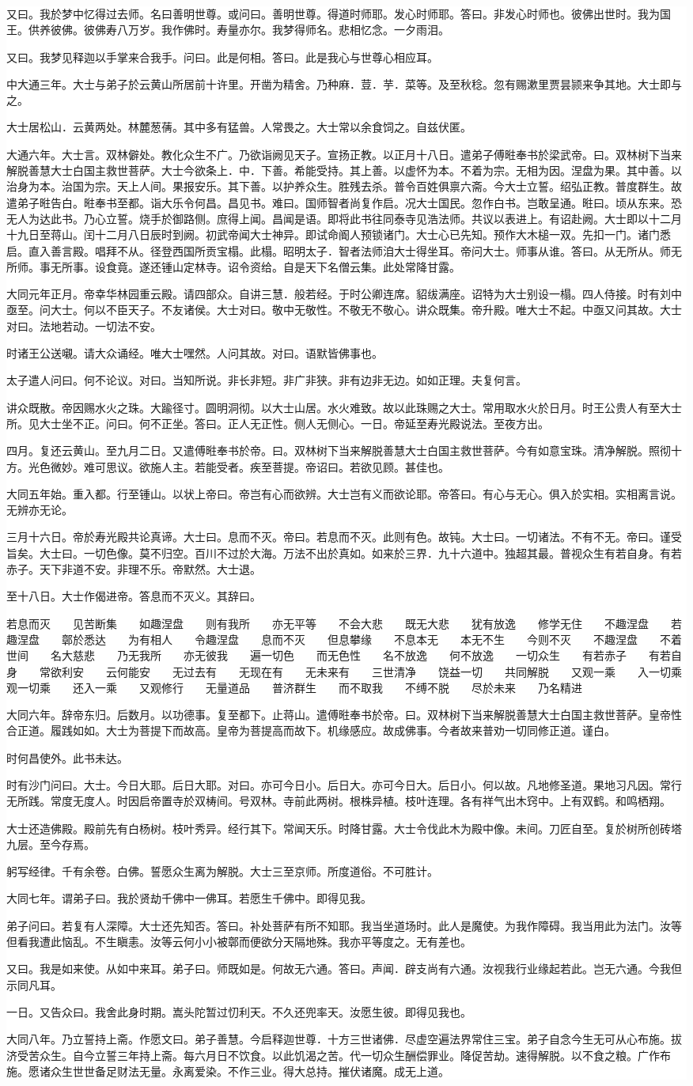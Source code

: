 又曰。我於梦中忆得过去师。名曰善明世尊。或问曰。善明世尊。得道时师耶。发心时师耶。答曰。非发心时师也。彼佛出世时。我为国王。供养彼佛。彼佛寿八万岁。我作佛时。寿量亦尔。我梦得师名。悲相忆念。一夕雨泪。  

又曰。我梦见释迦以手掌来合我手。问曰。此是何相。答曰。此是我心与世尊心相应耳。  

中大通三年。大士与弟子於云黄山所居前十许里。开凿为精舍。乃种麻．荳．芋．菜等。及至秋稔。忽有赐漱里贾昙颕来争其地。大士即与之。  

大士居松山．云黄两处。林麓葱蒨。其中多有猛兽。人常畏之。大士常以余食饲之。自兹伏匿。  

大通六年。大士言。双林僻处。教化众生不广。乃欲诣阙见天子。宣扬正教。以正月十八日。遣弟子傅暀奉书於梁武帝。曰。双林树下当来解脱善慧大士白国主救世菩萨。大士今欲条上．中．下善。希能受持。其上善。以虚怀为本。不着为宗。无相为因。涅盘为果。其中善。以治身为本。治国为宗。天上人间。果报安乐。其下善。以护养众生。胜残去杀。普令百姓俱禀六斋。今大士立誓。绍弘正教。普度群生。故遣弟子暀告白。暀奉书至都。诣大乐令何昌。昌见书。难曰。国师智者尚复作启。况大士国民。忽作白书。岂敢呈通。暀曰。顷从东来。恐无人为达此书。乃心立誓。烧手於御路侧。庶得上闻。昌闻是语。即将此书往同泰寺见浩法师。共议以表进上。有诏赴阙。大士即以十二月十九日至蒋山。闰十二月八日辰时到阙。初武帝闻大士神异。即试命阍人预锁诸门。大士心已先知。预作大木槌一双。先扣一门。诸门悉启。直入善言殿。唱拜不从。径登西国所贡宝榻。此榻。昭明太子．智者法师洎大士得坐耳。帝问大士。师事从谁。答曰。从无所从。师无所师。事无所事。设食竟。遂还锺山定林寺。诏令资给。自是天下名僧云集。此处常降甘露。  

大同元年正月。帝幸华林园重云殿。请四部众。自讲三慧．般若经。于时公卿连席。貂绂满座。诏特为大士别设一榻。四人侍接。时有刘中亟至。问大士。何以不臣天子。不友诸侯。大士对曰。敬中无敬性。不敬无不敬心。讲众既集。帝升殿。唯大士不起。中亟又问其故。大士对曰。法地若动。一切法不安。  

时诸王公送嚫。请大众诵经。唯大士嘿然。人问其故。对曰。语默皆佛事也。  

太子遣人问曰。何不论议。对曰。当知所说。非长非短。非广非狭。非有边非无边。如如正理。夫复何言。  

讲众既散。帝因赐水火之珠。大踰径寸。圆明洞彻。以大士山居。水火难致。故以此珠赐之大士。常用取水火於日月。时王公贵人有至大士所。见大士坐不正。问曰。何不正坐。答曰。正人无正性。侧人无侧心。一日。帝延至寿光殿说法。至夜方出。  

四月。复还云黄山。至九月二日。又遣傅暀奉书於帝。曰。双林树下当来解脱善慧大士白国主救世菩萨。今有如意宝珠。清净解脱。照彻十方。光色微妙。难可思议。欲施人主。若能受者。疾至菩提。帝诏曰。若欲见顾。甚佳也。  

大同五年始。重入都。行至锺山。以状上帝曰。帝岂有心而欲辨。大士岂有义而欲论耶。帝答曰。有心与无心。俱入於实相。实相离言说。无辨亦无论。  

三月十六日。帝於寿光殿共论真谛。大士曰。息而不灭。帝曰。若息而不灭。此则有色。故钝。大士曰。一切诸法。不有不无。帝曰。谨受旨矣。大士曰。一切色像。莫不归空。百川不过於大海。万法不出於真如。如来於三界．九十六道中。独超其最。普视众生有若自身。有若赤子。天下非道不安。非理不乐。帝默然。大士退。  

至十八日。大士作偈进帝。答息而不灭义。其辞曰。  

若息而灭　　见苦断集　　如趣涅盘　　则有我所　　亦无平等　　不会大悲　　既无大悲　　犹有放逸　　修学无住　　不趣涅盘　　若趣涅盘　　鄣於悉达　　为有相人　　令趣涅盘　　息而不灭　　但息攀缘　　不息本无　　本无不生　　今则不灭　　不趣涅盘　　不着世间　　名大慈悲　　乃无我所　　亦无彼我　　遍一切色　　而无色性　　名不放逸　　何不放逸　　一切众生　　有若赤子　　有若自身　　常欲利安　　云何能安　　无过去有　　无现在有　　无未来有　　三世清净　　饶益一切　　共同解脱　　又观一乘　　入一切乘　　观一切乘　　还入一乘　　又观修行　　无量道品　　普济群生　　而不取我　　不缚不脱　　尽於未来　　乃名精进  

大同六年。辞帝东归。后数月。以功德事。复至都下。止蒋山。遣傅暀奉书於帝。曰。双林树下当来解脱善慧大士白国主救世菩萨。皇帝性合正道。履践如如。大士为菩提下而故高。皇帝为菩提高而故下。机缘感应。故成佛事。今者故来普劝一切同修正道。谨白。  

时何昌使外。此书未达。  

时有沙门问曰。大士。今日大耶。后日大耶。对曰。亦可今日小。后日大。亦可今日大。后日小。何以故。凡地修圣道。果地习凡因。常行无所践。常度无度人。时因启帝置寺於双梼间。号双林。寺前此两树。根株异植。枝叶连理。各有祥气出木窍中。上有双鹤。和鸣栖翔。  

大士还造佛殿。殿前先有白杨树。枝叶秀异。经行其下。常闻天乐。时降甘露。大士令伐此木为殿中像。未间。刀匠自至。复於树所创砖塔九层。至今存焉。  

躬写经律。千有余卷。白佛。誓愿众生离为解脱。大士三至京师。所度道俗。不可胜计。  

大同七年。谓弟子曰。我於贤劫千佛中一佛耳。若愿生千佛中。即得见我。  

弟子问曰。若复有人深障。大士还先知否。答曰。补处菩萨有所不知耶。我当坐道场时。此人是魔使。为我作障碍。我当用此为法门。汝等但看我遭此恼乱。不生瞋恚。汝等云何小小被鄣而便欲分天隔地殊。我亦平等度之。无有差也。  

又曰。我是如来使。从如中来耳。弟子曰。师既如是。何故无六通。答曰。声闻．辟支尚有六通。汝视我行业缘起若此。岂无六通。今我但示同凡耳。  

一日。又告众曰。我舍此身时期。嵩头陀暂过忉利天。不久还兜率天。汝愿生彼。即得见我也。  

大同八年。乃立誓持上斋。作愿文曰。弟子善慧。今启释迦世尊．十方三世诸佛．尽虚空遍法界常住三宝。弟子自念今生无可从心布施。拔济受苦众生。自今立誓三年持上斋。每六月日不饮食。以此饥渴之苦。代一切众生酬偿罪业。降促苦劫。速得解脱。以不食之粮。广作布施。愿诸众生世世备足财法无量。永离爱染。不作三业。得大总持。摧伏诸魔。成无上道。  
